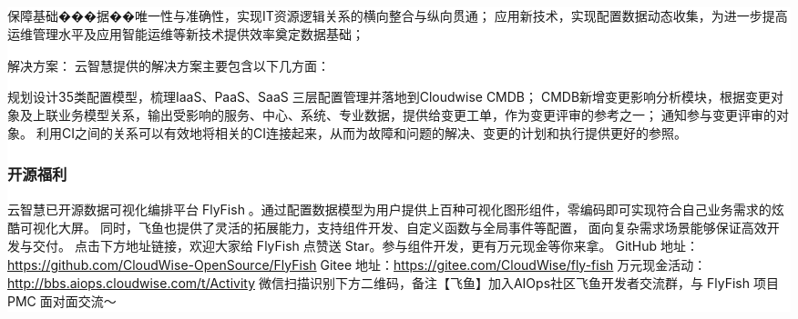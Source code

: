  保障基础���据��唯一性与准确性，实现IT资源逻辑关系的横向整合与纵向贯通； 
 应用新技术，实现配置数据动态收集，为进一步提高运维管理水平及应用智能运维等新技术提供效率奠定数据基础； 
 
解决方案： 云智慧提供的解决方案主要包含以下几方面： 
 
 规划设计35类配置模型，梳理IaaS、PaaS、SaaS 三层配置管理并落地到Cloudwise CMDB； 
 CMDB新增变更影响分析模块，根据变更对象及上联业务模型关系，输出受影响的服务、中心、系统、专业数据，提供给变更工单，作为变更评审的参考之一； 
 通知参与变更评审的对象。 利用CI之间的关系可以有效地将相关的CI连接起来，从而为故障和问题的解决、变更的计划和执行提供更好的参照。 
 
 
### 开源福利 
云智慧已开源数据可视化编排平台 FlyFish 。通过配置数据模型为用户提供上百种可视化图形组件，零编码即可实现符合自己业务需求的炫酷可视化大屏。 同时，飞鱼也提供了灵活的拓展能力，支持组件开发、自定义函数与全局事件等配置， 面向复杂需求场景能够保证高效开发与交付。 
点击下方地址链接，欢迎大家给 FlyFish 点赞送 Star。参与组件开发，更有万元现金等你来拿。 
GitHub 地址： https://github.com/CloudWise-OpenSource/FlyFish 
Gitee 地址：https://gitee.com/CloudWise/fly-fish 
万元现金活动： http://bbs.aiops.cloudwise.com/t/Activity 
微信扫描识别下方二维码，备注【飞鱼】加入AIOps社区飞鱼开发者交流群，与 FlyFish 项目 PMC 面对面交流～ 

                                        